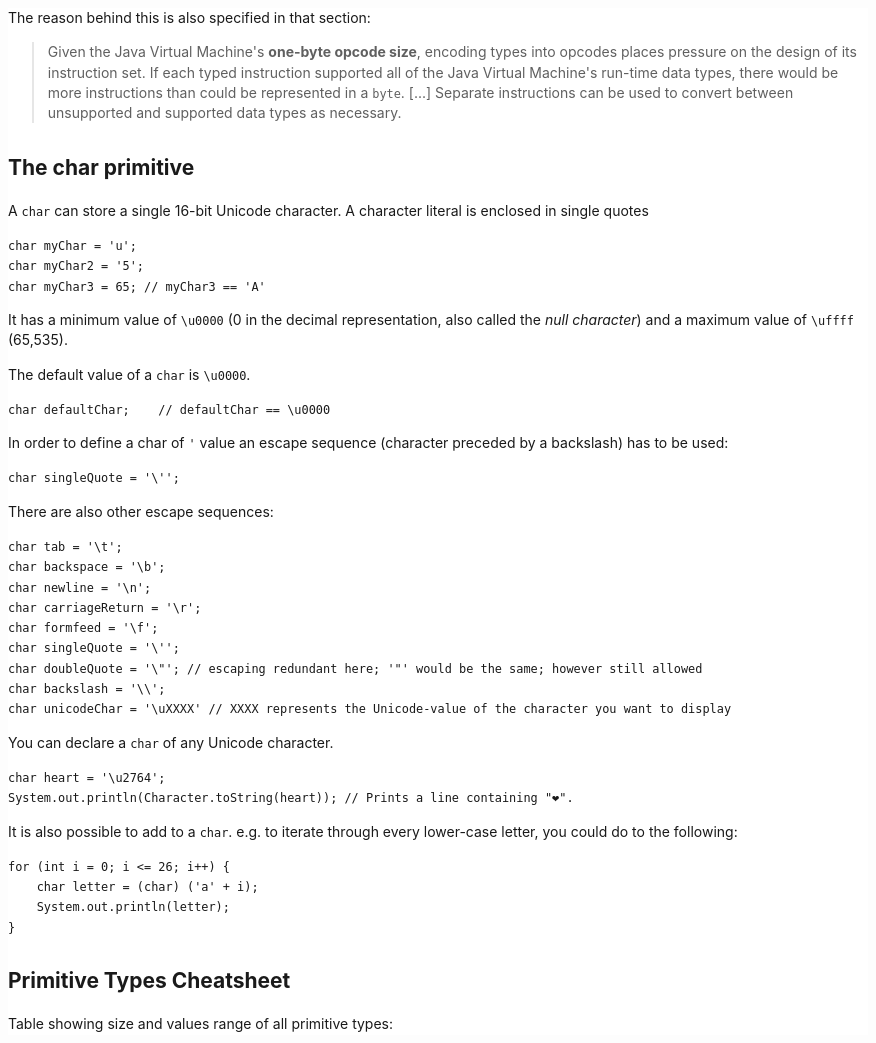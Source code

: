 The reason behind this is also specified in that section:

> Given the Java Virtual Machine's **one-byte opcode size**, encoding types into opcodes places pressure on the design of its instruction set. If each typed instruction supported all of the Java Virtual Machine's run-time data types, there would be more instructions than could be represented in a `byte`. [...] Separate instructions can be used to convert between unsupported and supported data types as necessary.

## The char primitive
A `char` can store a single 16-bit Unicode character. A character literal is enclosed in single quotes

    char myChar = 'u';
    char myChar2 = '5';
    char myChar3 = 65; // myChar3 == 'A'

It has a minimum value of `\u0000` (0 in the decimal representation, also called the _null character_) and a maximum value of `\uffff` (65,535). 

The default value of a `char` is `\u0000`.

    char defaultChar;    // defaultChar == \u0000

In order to define a char of `'` value an escape sequence (character preceded by a backslash) has to be used:

    char singleQuote = '\'';

There are also other escape sequences:

    char tab = '\t';
    char backspace = '\b';
    char newline = '\n';
    char carriageReturn = '\r';
    char formfeed = '\f';
    char singleQuote = '\'';
    char doubleQuote = '\"'; // escaping redundant here; '"' would be the same; however still allowed
    char backslash = '\\';
    char unicodeChar = '\uXXXX' // XXXX represents the Unicode-value of the character you want to display

You can declare a `char` of any Unicode character.

    char heart = '\u2764';
    System.out.println(Character.toString(heart)); // Prints a line containing "❤".

It is also possible to add to a `char`. e.g. to iterate through every lower-case letter, you could do to the following:

    for (int i = 0; i <= 26; i++) {
        char letter = (char) ('a' + i);
        System.out.println(letter);
    }

## Primitive Types Cheatsheet
Table showing size and values range of all primitive types:


  [1]: https://docs.oracle.com/javase/7/docs/api/